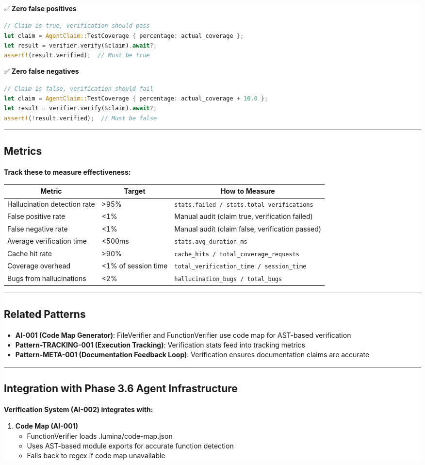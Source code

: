 ✅ **Zero false positives**
```rust
// Claim is true, verification should pass
let claim = AgentClaim::TestCoverage { percentage: actual_coverage };
let result = verifier.verify(&claim).await?;
assert!(result.verified);  // Must be true
```

✅ **Zero false negatives**
```rust
// Claim is false, verification should fail
let claim = AgentClaim::TestCoverage { percentage: actual_coverage + 10.0 };
let result = verifier.verify(&claim).await?;
assert!(!result.verified);  // Must be false
```

---

## Metrics

**Track these to measure effectiveness:**

| Metric | Target | How to Measure |
|--------|--------|----------------|
| Hallucination detection rate | >95% | `stats.failed / stats.total_verifications` |
| False positive rate | <1% | Manual audit (claim true, verification failed) |
| False negative rate | <1% | Manual audit (claim false, verification passed) |
| Average verification time | <500ms | `stats.avg_duration_ms` |
| Cache hit rate | >90% | `cache_hits / total_coverage_requests` |
| Coverage overhead | <1% of session time | `total_verification_time / session_time` |
| Bugs from hallucinations | <2% | `hallucination_bugs / total_bugs` |

---

## Related Patterns

- **AI-001 (Code Map Generator)**: FileVerifier and FunctionVerifier use code map for AST-based verification
- **Pattern-TRACKING-001 (Execution Tracking)**: Verification stats feed into tracking metrics
- **Pattern-META-001 (Documentation Feedback Loop)**: Verification ensures documentation claims are accurate

---

## Integration with Phase 3.6 Agent Infrastructure

**Verification System (AI-002) integrates with:**

1. **Code Map (AI-001)**
   - FunctionVerifier loads .lumina/code-map.json
   - Uses AST-based module exports for accurate function detection
   - Falls back to regex if code map unavailable
